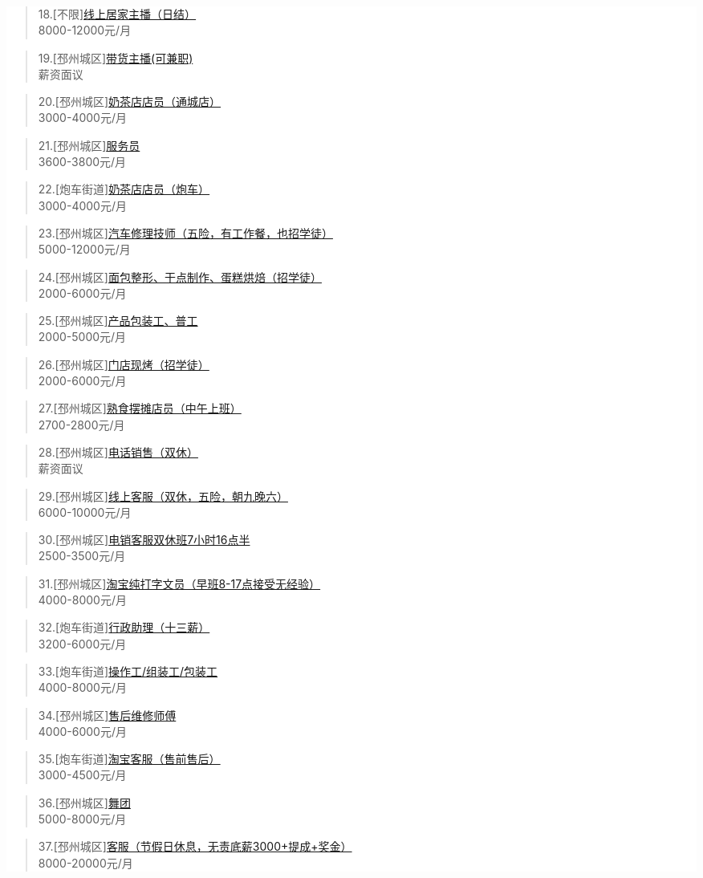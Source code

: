>18.[不限][线上居家主播（日结）](https://www.pizhouzhipin.com/job/41557)<br>
>8000-12000元/月

>19.[邳州城区][带货主播(可兼职)](https://www.pizhouzhipin.com/job/43004)<br>
>薪资面议

>20.[邳州城区][奶茶店店员（通城店）](https://www.pizhouzhipin.com/job/42797)<br>
>3000-4000元/月

>21.[邳州城区][服务员](https://www.pizhouzhipin.com/job/42516)<br>
>3600-3800元/月

>22.[炮车街道][奶茶店店员（炮车）](https://www.pizhouzhipin.com/job/43006)<br>
>3000-4000元/月

>23.[邳州城区][汽车修理技师（五险，有工作餐，也招学徒）](https://www.pizhouzhipin.com/job/43061)<br>
>5000-12000元/月

>24.[邳州城区][面包整形、干点制作、蛋糕烘焙（招学徒）](https://www.pizhouzhipin.com/job/42157)<br>
>2000-6000元/月

>25.[邳州城区][产品包装工、普工](https://www.pizhouzhipin.com/job/42106)<br>
>2000-5000元/月

>26.[邳州城区][门店现烤（招学徒）](https://www.pizhouzhipin.com/job/42105)<br>
>2000-6000元/月

>27.[邳州城区][熟食摆摊店员（中午上班）](https://www.pizhouzhipin.com/job/42871)<br>
>2700-2800元/月

>28.[邳州城区][电话销售（双休）](https://www.pizhouzhipin.com/job/29207)<br>
>薪资面议

>29.[邳州城区][线上客服（双休，五险，朝九晚六）](https://www.pizhouzhipin.com/job/25681)<br>
>6000-10000元/月

>30.[邳州城区][电销客服双休班7小时16点半](https://www.pizhouzhipin.com/job/41960)<br>
>2500-3500元/月

>31.[邳州城区][淘宝纯打字文员（早班8-17点接受无经验）](https://www.pizhouzhipin.com/job/36818)<br>
>4000-8000元/月

>32.[炮车街道][行政助理（十三薪）](https://www.pizhouzhipin.com/job/36509)<br>
>3200-6000元/月

>33.[炮车街道][操作工/组装工/包装工](https://www.pizhouzhipin.com/job/36719)<br>
>4000-8000元/月

>34.[邳州城区][售后维修师傅](https://www.pizhouzhipin.com/job/42418)<br>
>4000-6000元/月

>35.[炮车街道][淘宝客服（售前售后）](https://www.pizhouzhipin.com/job/37842)<br>
>3000-4500元/月

>36.[邳州城区][舞团](https://www.pizhouzhipin.com/job/43066)<br>
>5000-8000元/月

>37.[邳州城区][客服（节假日休息，无责底薪3000+提成+奖金）](https://www.pizhouzhipin.com/job/41961)<br>
>8000-20000元/月
